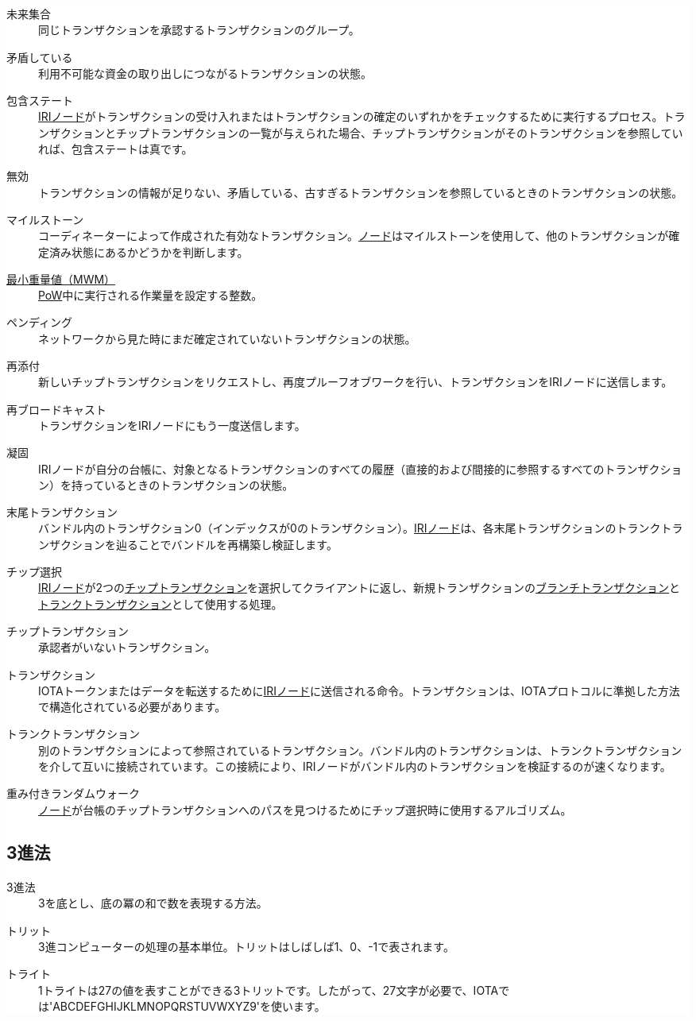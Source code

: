 
<a name="future-set"></a><dl><dt>未来集合</dt><dd>同じトランザクションを承認するトランザクションのグループ。</dd></dl>


<a name="inconsistent"></a><dl><dt>矛盾している</dt><dd>利用不可能な資金の取り出しにつながるトランザクションの状態。</dd></dl>


<a name="inclusion-state"></a><dl><dt>包含ステート</dt><dd>[IRIノード](#iri-node)がトランザクションの受け入れまたはトランザクションの確定のいずれかをチェックするために実行するプロセス。トランザクションとチップトランザクションの一覧が与えられた場合、チップトランザクションがそのトランザクションを参照していれば、包含ステートは真です。</dd></dl>


<a name="invalid"></a><dl><dt>無効</dt><dd>トランザクションの情報が足りない、矛盾している、古すぎるトランザクションを参照しているときのトランザクションの状態。</dd></dl>


<a name="milestone"></a><dl><dt>マイルストーン</dt><dd>コーディネーターによって作成された有効なトランザクション。[ノード](#iota-terms)はマイルストーンを使用して、他のトランザクションが確定済み状態にあるかどうかを判断します。</dd></dl>


<a name="mwm"></a><dl><dt>[最小重量値（MWM）](root://iota-basics/0.1/concepts/minimum-weight-magnitude.md)</dt><dd>[PoW](#pow)中に実行される作業量を設定する整数。</dd></dl>


<a name="pending"></a><dl><dt>ペンディング</dt><dd>ネットワークから見た時にまだ確定されていないトランザクションの状態。</dd></dl>


<a name="reattach"></a><dl><dt>再添付</dt><dd>新しいチップトランザクションをリクエストし、再度プルーフオブワークを行い、トランザクションをIRIノードに送信します。</dd></dl>


<a name="rebroadcast"></a><dl><dt>再ブロードキャスト</dt><dd>トランザクションをIRIノードにもう一度送信します。</dd></dl>


<a name="solid"></a><dl><dt>凝固</dt><dd>IRIノードが自分の台帳に、対象となるトランザクションのすべての履歴（直接的および間接的に参照するすべてのトランザクション）を持っているときのトランザクションの状態。</dd></dl>


<a name="tail-transaction"></a><dl><dt>末尾トランザクション</dt><dd>バンドル内のトランザクション0（インデックスが0のトランザクション）。[IRIノード](#iri-node)は、各末尾トランザクションのトランクトランザクションを辿ることでバンドルを再構築し検証します。</dd></dl>


<a name="tip-selection"></a><dl><dt>チップ選択</dt><dd>[IRIノード](#iri-node)が2つの[チップトランザクション](#tip-transaction)を選択してクライアントに返し、新規トランザクションの[ブランチトランザクション](#branch)と[トランクトランザクション](#trunk)として使用する処理。</dd></dl>


<a name="tip-transaction"></a><dl><dt>チップトランザクション</dt><dd>承認者がいないトランザクション。</dd></dl>


<a name="transaction"></a><dl><dt>トランザクション</dt><dd>IOTAトークンまたはデータを転送するために[IRIノード](#iri-node)に送信される命令。トランザクションは、IOTAプロトコルに準拠した方法で構造化されている必要があります。</dd></dl>


<a name="trunk"></a><dl><dt>トランクトランザクション</dt><dd>別のトランザクションによって参照されているトランザクション。バンドル内のトランザクションは、トランクトランザクションを介して互いに接続されています。この接続により、IRIノードがバンドル内のトランザクションを検証するのが速くなります。</dd></dl>


<a name="weighted-random-walk"></a><dl><dt>重み付きランダムウォーク</dt><dd>[ノード](#iri-node)が台帳のチップトランザクションへのパスを見つけるためにチップ選択時に使用するアルゴリズム。</dd></dl>


## 3進法


<a name="trinary"></a><dl><dt>3進法</dt><dd>3を底とし、底の冪の和で数を表現する方法。</dd></dl>


<a name="trit"></a><dl><dt>トリット</dt><dd>3進コンピューターの処理の基本単位。トリットはしばしば1、0、-1で表されます。</dd></dl>


<a name="tryte"></a><dl><dt>トライト</dt><dd>1トライトは27の値を表すことができる3トリットです。したがって、27文字が必要で、IOTAでは'ABCDEFGHIJKLMNOPQRSTUVWXYZ9'を使います。</dd></dl>


